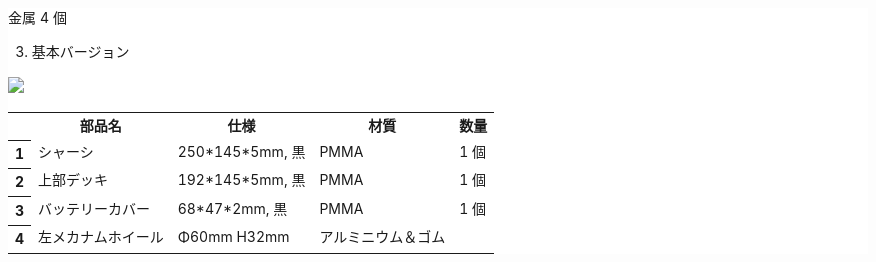 </td>
<td> 金属
</td>
<td> 4 個
</td></tr></table>

3. 基本バージョン

![](https://files.seeedstudio.com/wiki/4WD_Mecanum_Wheel_Robot_Kit_Series/img/Part_List_for_Basic_Version.PNG)

<table cellspacing="0" width="80%">
<tr>
<th scope="col">
</th>
<th scope="col"> 部品名
</th>
<th scope="col"> 仕様
</th>
<th scope="col"> 材質
</th>
<th scope="col"> 数量
</th></tr>
<tr>
<th scope="row"> 1
</th>
<td> シャーシ
</td>
<td> 250*145*5mm, 黒
</td>
<td> PMMA
</td>
<td> 1 個
</td></tr>
<tr>
<th scope="row"> 2
</th>
<td> 上部デッキ
</td>
<td> 192*145*5mm, 黒
</td>
<td> PMMA
</td>
<td> 1 個
</td></tr>
<tr>
<th scope="row"> 3
</th>
<td> バッテリーカバー
</td>
<td> 68*47*2mm, 黒
</td>
<td> PMMA
</td>
<td> 1 個
</td></tr>
<tr>
<th scope="row"> 4
</th>
<td> 左メカナムホイール
</td>
<td> Φ60mm H32mm
</td>
<td> アルミニウム＆ゴム
</td>